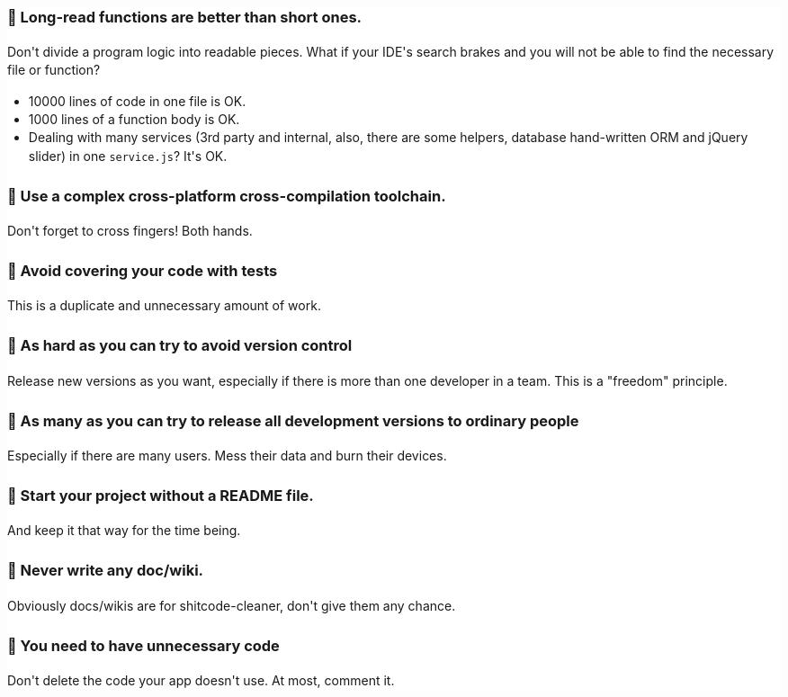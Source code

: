 ### 💩 Long-read functions are better than short ones.

Don't divide a program logic into readable pieces. What if your IDE's search brakes and you will not be able to find the necessary file or function?

- 10000 lines of code in one file is OK.
- 1000 lines of a function body is OK.
- Dealing with many services (3rd party and internal, also, there are some helpers, database hand-written ORM and jQuery slider) in one `service.js`? It's OK.

### 💩 Use a complex cross-platform cross-compilation toolchain.

Don't forget to cross fingers! Both hands.

### 💩 Avoid covering your code with tests

This is a duplicate and unnecessary amount of work.

### 💩 As hard as you can try to avoid version control

Release new versions as you want, especially if there is more than one developer in a team. This is a "freedom" principle.

### 💩 As many as you can try to release all development versions to ordinary people

Especially if there are many users. Mess their data and burn their devices.

### 💩 Start your project without a README file.

And keep it that way for the time being.

### 💩 Never write any doc/wiki.

Obviously docs/wikis are for shitcode-cleaner, don't give them any chance.

### 💩 You need to have unnecessary code

Don't delete the code your app doesn't use. At most, comment it.
